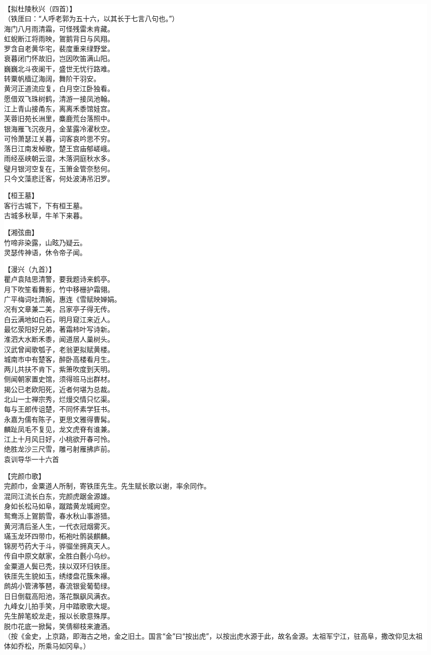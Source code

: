 【拟杜陵秋兴（四首）】  
（铁厓曰：“人呼老郭为五十六，以其长于七言八句也。”）  
海门八月雨清霜，可怪残雷未肯藏。  
虹蜺断江将雨映，鴐鹅背日与风翔。  
罗含自老黄华宅，裴度重来绿野堂。  
衰暮闭门怀故旧，岂因吹笛满山阳。  
巍巍北斗夜阑干，盛世无忧行路难。  
转粟帆樯辽海阔，舞阶干羽安。  
黄河正道流应复，白月空江卧独看。  
愿借双飞珠树鹤，清游一接凤池翰。  
江上青山接甬东，离离禾黍馆娃宫。  
芙蓉旧苑长洲里，麋鹿荒台落照中。  
银海雁飞沉夜月，金茎露冷濯秋空。  
可怜萧瑟江关暮，词客哀吟思不穷。  
落日江南发棹歌，楚王宫庙郁嵯峨。  
雨经巫峡朝云湿，木落洞庭秋水多。  
璧月银河空复在，玉箫金管奈愁何。  
只今文藻悲迁客，何处波涛吊汨罗。  

【桓王墓】  
客行古城下，下有桓王墓。  
古城多秋草，牛羊下来暮。  

【湘弦曲】  
竹啼非染露，山眩乃疑云。  
灵瑟传神语，休令帝子闻。  

【漫兴（九首）】  
瞿卢袁陆思清警，要我题诗来鹤亭。  
月下吹笙看舞影，竹中移栅护霜翎。  
广平梅词吐清婉，惠连《雪赋映婵娟。  
况有文章兼二美，吕家亭子得无传。  
白云满地如白石，明月窥江来近人。  
最忆荥阳好兄弟，著霜柿叶写诗新。  
淮泗大水断禾黍，闻道居人巢树头。  
汉武曾闻歌瓠子，老翁更拟赋黄楼。  
城南市中有楚客，醉卧高楼看月生。  
两儿共扶不肯下，紫箫吹度到天明。  
侧闻朝家置史馆，须得班马出群材。  
揭公已老欧阳死，近者何堪为总裁。  
北山一士禅宗秀，烂熳交情只忆渠。  
每与王郎传诅楚，不同怀素学狂书。  
永嘉为儒有陈子，更思文雅得曹髯。  
麟趾凤毛不复见，龙文虎脊有谁兼。  
江上十月风日好，小桃欲开春可怜。  
绝胜龙沙三尺雪，雕弓射雁拂庐前。  
袁训导华一十六首  

【完颜巾歌】  
完颜巾，金粟道人所制，寄铁厓先生。先生赋长歌以谢，率余同作。  
混同江流长白东，完颜虎踞金源雄。  
身如长松马如阜，蹴踏黄龙城阙空。  
鸳鸯泺上鴐鹅雪，春水秋山事游猎。  
黄河清后圣人生，一代衣冠烟雾灭。  
璊玉龙环四带巾，柘袍吐鹘装麒麟。  
锦房芍药大于斗，骅骝坐拥真天人。  
传自中原文献家，全胜白氎小乌纱。  
金粟道人鬓已秃，挟以双环归铁厓。  
铁厓先生貌如玉，绣缕盘花簇朱襮。  
鹧鸪小管沸筝琶，春流银瓮葡萄绿。  
日日倒载高阳池，落花飘飖风满衣。  
九峰女儿拍手笑，月中踏歌歌大堤。  
先生醉笔蛟龙走，报以长歌意殊厚。  
脱巾花底一掀髯，笑倩柳枝来漉酒。  
（按《金史，上京路，即海古之地，金之旧土。国言“金”曰“按出虎”，以按出虎水源于此，故名金源。太祖军宁江，驻高阜，撒改仰见太祖体如乔松，所乘马如冈阜。）  
